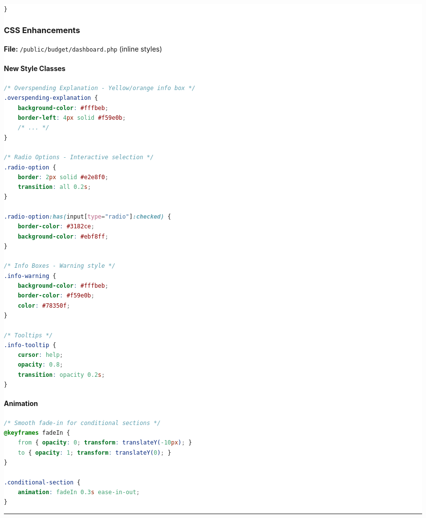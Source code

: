 ```javascript
}
```

### CSS Enhancements

**File:** `/public/budget/dashboard.php` (inline styles)

#### New Style Classes
```css
/* Overspending Explanation - Yellow/orange info box */
.overspending-explanation {
    background-color: #fffbeb;
    border-left: 4px solid #f59e0b;
    /* ... */
}

/* Radio Options - Interactive selection */
.radio-option {
    border: 2px solid #e2e8f0;
    transition: all 0.2s;
}

.radio-option:has(input[type="radio"]:checked) {
    border-color: #3182ce;
    background-color: #ebf8ff;
}

/* Info Boxes - Warning style */
.info-warning {
    background-color: #fffbeb;
    border-color: #f59e0b;
    color: #78350f;
}

/* Tooltips */
.info-tooltip {
    cursor: help;
    opacity: 0.8;
    transition: opacity 0.2s;
}
```

#### Animation
```css
/* Smooth fade-in for conditional sections */
@keyframes fadeIn {
    from { opacity: 0; transform: translateY(-10px); }
    to { opacity: 1; transform: translateY(0); }
}

.conditional-section {
    animation: fadeIn 0.3s ease-in-out;
}
```

---